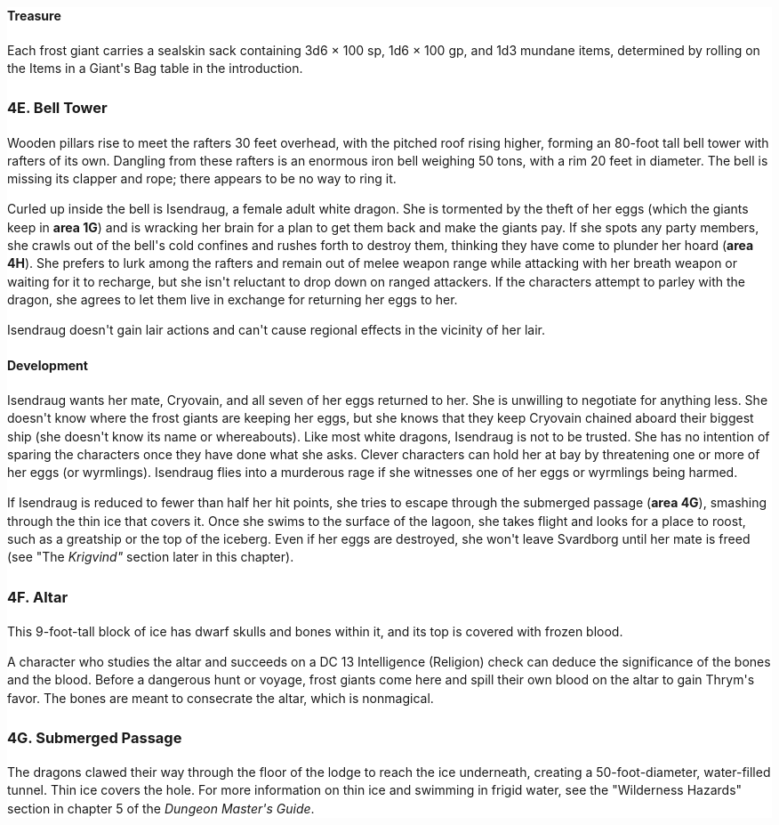 #### Treasure

Each frost giant carries a sealskin sack containing <wc-roll>3d6 × 100</wc-roll> sp, <wc-roll>1d6 × 100</wc-roll> gp, and <wc-roll>1d3</wc-roll> mundane items, determined by rolling on the Items in a Giant's Bag table in the introduction.

### 4E. Bell Tower

Wooden pillars rise to meet the rafters 30 feet overhead, with the pitched roof rising higher, forming an 80-foot tall bell tower with rafters of its own. Dangling from these rafters is an enormous iron bell weighing 50 tons, with a rim 20 feet in diameter. The bell is missing its clapper and rope; there appears to be no way to ring it.

Curled up inside the bell is Isendraug, a female adult white dragon. She is tormented by the theft of her eggs (which the giants keep in **area 1G**) and is wracking her brain for a plan to get them back and make the giants pay. If she spots any party members, she crawls out of the bell's cold confines and rushes forth to destroy them, thinking they have come to plunder her hoard (**area 4H**). She prefers to lurk among the rafters and remain out of melee weapon range while attacking with her breath weapon or waiting for it to recharge, but she isn't reluctant to drop down on ranged attackers. If the characters attempt to parley with the dragon, she agrees to let them live in exchange for returning her eggs to her.

Isendraug doesn't gain lair actions and can't cause regional effects in the vicinity of her lair.

#### Development

Isendraug wants her mate, Cryovain, and all seven of her eggs returned to her. She is unwilling to negotiate for anything less. She doesn't know where the frost giants are keeping her eggs, but she knows that they keep Cryovain chained aboard their biggest ship (she doesn't know its name or whereabouts). Like most white dragons, Isendraug is not to be trusted. She has no intention of sparing the characters once they have done what she asks. Clever characters can hold her at bay by threatening one or more of her eggs (or wyrmlings). Isendraug flies into a murderous rage if she witnesses one of her eggs or wyrmlings being harmed.

If Isendraug is reduced to fewer than half her hit points, she tries to escape through the submerged passage (**area 4G**), smashing through the thin ice that covers it. Once she swims to the surface of the lagoon, she takes flight and looks for a place to roost, such as a greatship or the top of the iceberg. Even if her eggs are destroyed, she won't leave Svardborg until her mate is freed (see "The _Krigvind"_ section later in this chapter).

### 4F. Altar

This 9-foot-tall block of ice has dwarf skulls and bones within it, and its top is covered with frozen blood.

A character who studies the altar and succeeds on a DC 13 Intelligence (Religion) check can deduce the significance of the bones and the blood. Before a dangerous hunt or voyage, frost giants come here and spill their own blood on the altar to gain Thrym's favor. The bones are meant to consecrate the altar, which is nonmagical.

### 4G. Submerged Passage

The dragons clawed their way through the floor of the lodge to reach the ice underneath, creating a 50-foot-diameter, water-filled tunnel. Thin ice covers the hole. For more information on thin ice and swimming in frigid water, see the "Wilderness Hazards" section in chapter 5 of the _Dungeon Master's Guide_.
